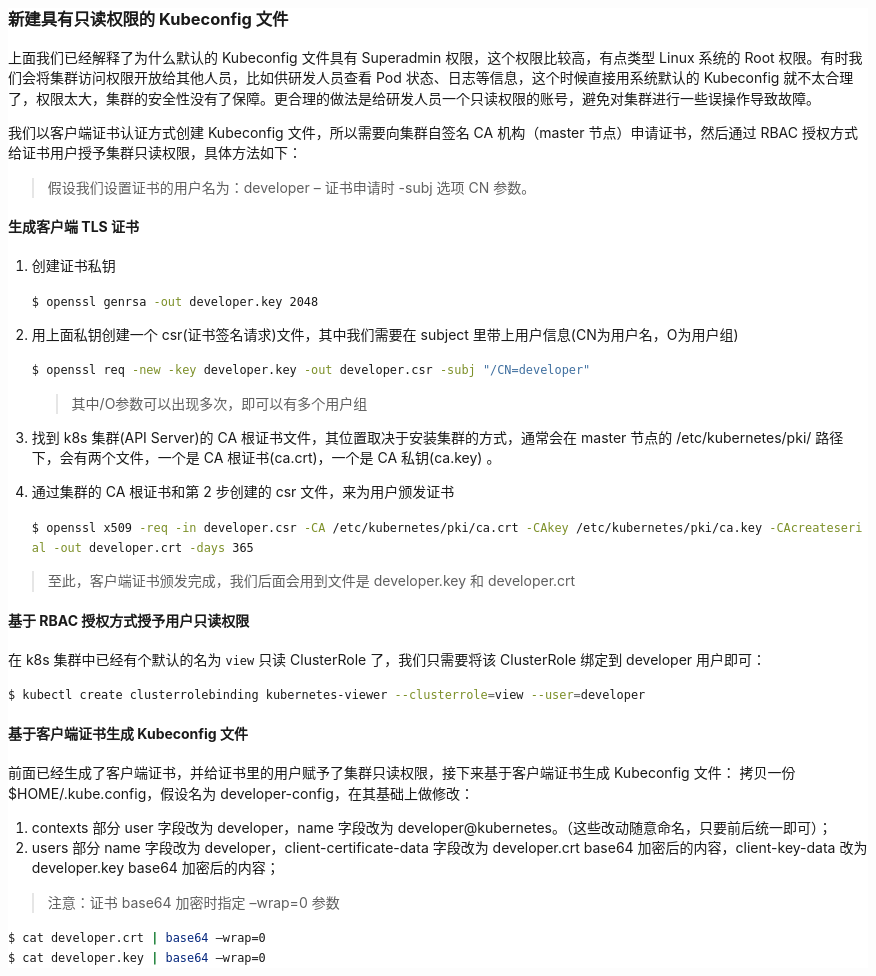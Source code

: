 ### 新建具有只读权限的 Kubeconfig 文件

上面我们已经解释了为什么默认的 Kubeconfig 文件具有 Superadmin 权限，这个权限比较高，有点类型 Linux 系统的 Root 权限。有时我们会将集群访问权限开放给其他人员，比如供研发人员查看 Pod 状态、日志等信息，这个时候直接用系统默认的 Kubeconfig 就不太合理了，权限太大，集群的安全性没有了保障。更合理的做法是给研发人员一个只读权限的账号，避免对集群进行一些误操作导致故障。

我们以客户端证书认证方式创建 Kubeconfig 文件，所以需要向集群自签名 CA 机构（master 节点）申请证书，然后通过 RBAC 授权方式给证书用户授予集群只读权限，具体方法如下：

> 假设我们设置证书的用户名为：developer – 证书申请时 -subj 选项 CN 参数。

#### 生成客户端 TLS 证书

1. 创建证书私钥

    ```bash
    $ openssl genrsa -out developer.key 2048
    ```

2. 用上面私钥创建一个 csr(证书签名请求)文件，其中我们需要在 subject 里带上用户信息(CN为用户名，O为用户组)

    ```bash
    $ openssl req -new -key developer.key -out developer.csr -subj "/CN=developer"
    ```
    > 其中/O参数可以出现多次，即可以有多个用户组

3. 找到 k8s 集群(API Server)的 CA 根证书文件，其位置取决于安装集群的方式，通常会在 master 节点的 /etc/kubernetes/pki/ 路径下，会有两个文件，一个是 CA 根证书(ca.crt)，一个是 CA 私钥(ca.key) 。

4. 通过集群的 CA 根证书和第 2 步创建的 csr 文件，来为用户颁发证书

    ```bash
    $ openssl x509 -req -in developer.csr -CA /etc/kubernetes/pki/ca.crt -CAkey /etc/kubernetes/pki/ca.key -CAcreateserial -out developer.crt -days 365
    ```

> 至此，客户端证书颁发完成，我们后面会用到文件是 developer.key 和 developer.crt

#### 基于 RBAC 授权方式授予用户只读权限

在 k8s 集群中已经有个默认的名为 `view` 只读 ClusterRole 了，我们只需要将该 ClusterRole 绑定到 developer 用户即可：

```bash
$ kubectl create clusterrolebinding kubernetes-viewer --clusterrole=view --user=developer
```

#### 基于客户端证书生成 Kubeconfig 文件

前面已经生成了客户端证书，并给证书里的用户赋予了集群只读权限，接下来基于客户端证书生成 Kubeconfig 文件：
拷贝一份 $HOME/.kube.config，假设名为 developer-config，在其基础上做修改：

1. contexts 部分 user 字段改为 developer，name 字段改为 developer@kubernetes。（这些改动随意命名，只要前后统一即可）；
2. users 部分 name 字段改为 developer，client-certificate-data 字段改为 developer.crt base64 加密后的内容，client-key-data 改为 developer.key base64 加密后的内容；

> 注意：证书 base64 加密时指定 –wrap=0 参数

```bash
$ cat developer.crt | base64 –wrap=0
$ cat developer.key | base64 –wrap=0
```

